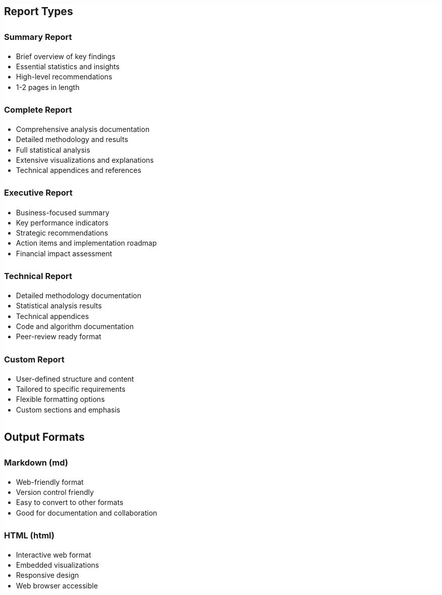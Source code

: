 ## Report Types

### Summary Report
- Brief overview of key findings
- Essential statistics and insights
- High-level recommendations
- 1-2 pages in length

### Complete Report
- Comprehensive analysis documentation
- Detailed methodology and results
- Full statistical analysis
- Extensive visualizations and explanations
- Technical appendices and references

### Executive Report
- Business-focused summary
- Key performance indicators
- Strategic recommendations
- Action items and implementation roadmap
- Financial impact assessment

### Technical Report
- Detailed methodology documentation
- Statistical analysis results
- Technical appendices
- Code and algorithm documentation
- Peer-review ready format

### Custom Report
- User-defined structure and content
- Tailored to specific requirements
- Flexible formatting options
- Custom sections and emphasis

## Output Formats

### Markdown (md)
- Web-friendly format
- Version control friendly
- Easy to convert to other formats
- Good for documentation and collaboration

### HTML (html)
- Interactive web format
- Embedded visualizations
- Responsive design
- Web browser accessible
